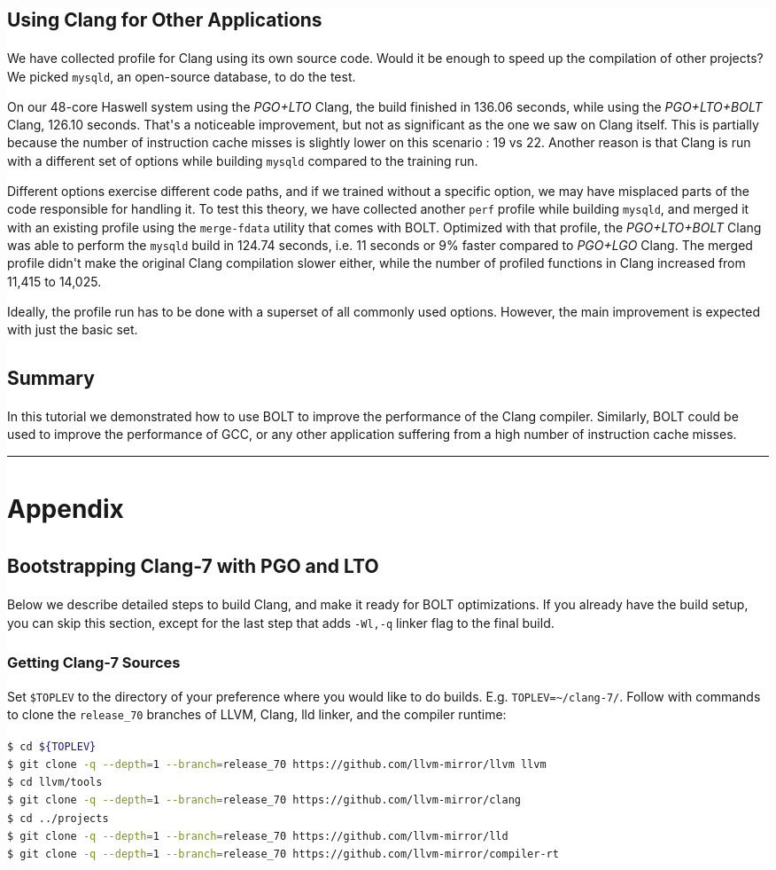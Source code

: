 ## Using Clang for Other Applications

We have collected profile for Clang using its own source code. Would it be enough to speed up
the compilation of other projects? We picked `mysqld`, an open-source database, to do the test.

On our 48-core Haswell system using the *PGO+LTO* Clang, the build finished in 136.06 seconds, while using the *PGO+LTO+BOLT* Clang, 126.10 seconds.
That's a noticeable improvement, but not as significant as the one we saw on Clang itself.
This is partially because the number of instruction cache misses is slightly lower on this scenario : 19 vs 22.
Another reason is that Clang is run with a different set of options while building `mysqld` compared
to the training run.

Different options exercise different code paths, and
if we trained without a specific option, we may have misplaced parts of the code responsible for handling it.
To test this theory, we have collected another `perf` profile while building `mysqld`, and merged it with an existing profile
using the `merge-fdata` utility that comes with BOLT. Optimized with that profile, the *PGO+LTO+BOLT* Clang was able
to perform the `mysqld` build in 124.74 seconds, i.e. 11 seconds or 9% faster compared to *PGO+LGO* Clang.
The merged profile didn't make the original Clang compilation slower either, while the number of profiled functions in Clang increased from 11,415 to 14,025.

Ideally, the profile run has to be done with a superset of all commonly used options. However, the main improvement is expected with just the basic set.

## Summary

In this tutorial we demonstrated how to use BOLT to improve the
performance of the Clang compiler. Similarly, BOLT could be used to improve the performance
of GCC, or any other application suffering from a high number of instruction
cache misses.

----
# Appendix

## Bootstrapping Clang-7 with PGO and LTO

Below we describe detailed steps to build Clang, and make it ready for BOLT optimizations. If you
already have the build setup, you can skip this section, except for the last step that adds `-Wl,-q` linker flag to the final build.

### Getting Clang-7 Sources

Set `$TOPLEV` to the directory of your preference where you would like to do
builds. E.g. `TOPLEV=~/clang-7/`. Follow with commands to clone the `release_70` branches
of LLVM, Clang, lld linker, and the compiler runtime:
```bash
$ cd ${TOPLEV}
$ git clone -q --depth=1 --branch=release_70 https://github.com/llvm-mirror/llvm llvm
$ cd llvm/tools
$ git clone -q --depth=1 --branch=release_70 https://github.com/llvm-mirror/clang
$ cd ../projects
$ git clone -q --depth=1 --branch=release_70 https://github.com/llvm-mirror/lld
$ git clone -q --depth=1 --branch=release_70 https://github.com/llvm-mirror/compiler-rt
```

